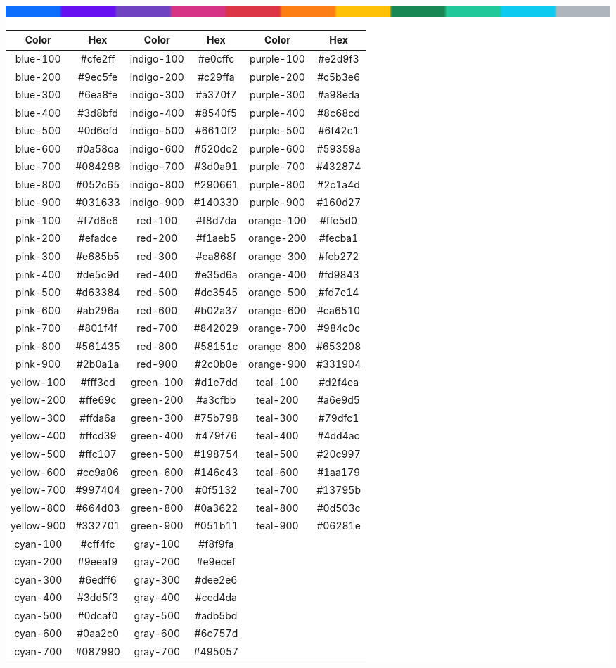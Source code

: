 
<img src="bootstrap.svg" alt="Bootstrap Colors" width="100%"  />

| Color | Hex | Color | Hex | Color | Hex |
|:-----:|:---:|:-----:|:---:|:-----:|:---:|
| blue-100 | #cfe2ff| indigo-100 | #e0cffc| purple-100 | #e2d9f3 | 
| blue-200 | #9ec5fe| indigo-200 | #c29ffa| purple-200 | #c5b3e6 | 
| blue-300 | #6ea8fe| indigo-300 | #a370f7| purple-300 | #a98eda | 
| blue-400 | #3d8bfd| indigo-400 | #8540f5| purple-400 | #8c68cd | 
| blue-500 | #0d6efd| indigo-500 | #6610f2| purple-500 | #6f42c1 | 
| blue-600 | #0a58ca| indigo-600 | #520dc2| purple-600 | #59359a | 
| blue-700 | #084298| indigo-700 | #3d0a91| purple-700 | #432874 | 
| blue-800 | #052c65| indigo-800 | #290661| purple-800 | #2c1a4d | 
| blue-900 | #031633| indigo-900 | #140330| purple-900 | #160d27 | 
| pink-100 | #f7d6e6| red-100 | #f8d7da| orange-100 | #ffe5d0 | 
| pink-200 | #efadce| red-200 | #f1aeb5| orange-200 | #fecba1 | 
| pink-300 | #e685b5| red-300 | #ea868f| orange-300 | #feb272 | 
| pink-400 | #de5c9d| red-400 | #e35d6a| orange-400 | #fd9843 | 
| pink-500 | #d63384| red-500 | #dc3545| orange-500 | #fd7e14 | 
| pink-600 | #ab296a| red-600 | #b02a37| orange-600 | #ca6510 | 
| pink-700 | #801f4f| red-700 | #842029| orange-700 | #984c0c | 
| pink-800 | #561435| red-800 | #58151c| orange-800 | #653208 | 
| pink-900 | #2b0a1a| red-900 | #2c0b0e| orange-900 | #331904 | 
| yellow-100 | #fff3cd| green-100 | #d1e7dd| teal-100 | #d2f4ea | 
| yellow-200 | #ffe69c| green-200 | #a3cfbb| teal-200 | #a6e9d5 | 
| yellow-300 | #ffda6a| green-300 | #75b798| teal-300 | #79dfc1 | 
| yellow-400 | #ffcd39| green-400 | #479f76| teal-400 | #4dd4ac | 
| yellow-500 | #ffc107| green-500 | #198754| teal-500 | #20c997 | 
| yellow-600 | #cc9a06| green-600 | #146c43| teal-600 | #1aa179 | 
| yellow-700 | #997404| green-700 | #0f5132| teal-700 | #13795b | 
| yellow-800 | #664d03| green-800 | #0a3622| teal-800 | #0d503c | 
| yellow-900 | #332701| green-900 | #051b11| teal-900 | #06281e | 
| cyan-100 | #cff4fc| gray-100 | #f8f9fa | 
| cyan-200 | #9eeaf9| gray-200 | #e9ecef | 
| cyan-300 | #6edff6| gray-300 | #dee2e6 | 
| cyan-400 | #3dd5f3| gray-400 | #ced4da | 
| cyan-500 | #0dcaf0| gray-500 | #adb5bd | 
| cyan-600 | #0aa2c0| gray-600 | #6c757d | 
| cyan-700 | #087990| gray-700 | #495057 | 